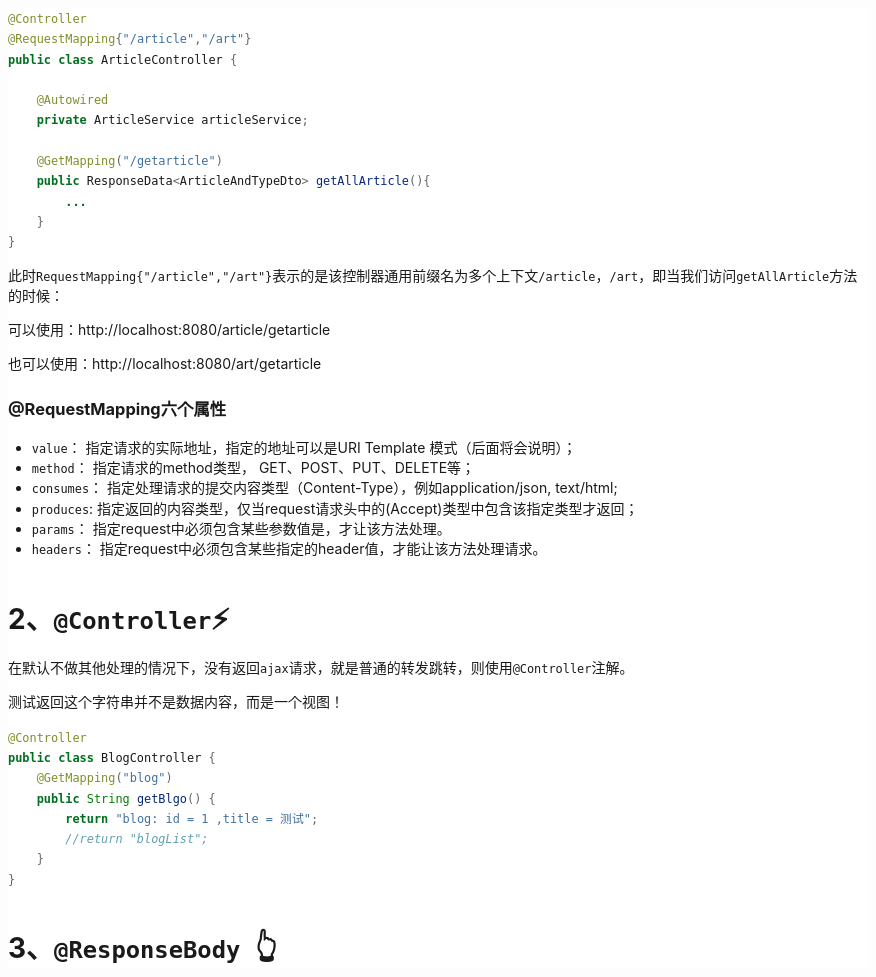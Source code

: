 ```java
@Controller
@RequestMapping{"/article","/art"}
public class ArticleController {

    @Autowired
    private ArticleService articleService;

    @GetMapping("/getarticle")
    public ResponseData<ArticleAndTypeDto> getAllArticle(){
        ...
    }
}
```

此时`RequestMapping{"/article","/art"}`表示的是该控制器通用前缀名为多个上下文`/article`，`/art`，即当我们访问`getAllArticle`方法的时候：

可以使用：http://localhost:8080/article/getarticle

也可以使用：http://localhost:8080/art/getarticle



### @RequestMapping六个属性

* `value`： 指定请求的实际地址，指定的地址可以是URI Template 模式（后面将会说明）；
* `method`： 指定请求的method类型， GET、POST、PUT、DELETE等；
* `consumes`： 指定处理请求的提交内容类型（Content-Type），例如application/json, text/html;
* `produces`:  指定返回的内容类型，仅当request请求头中的(Accept)类型中包含该指定类型才返回；
* `params`： 指定request中必须包含某些参数值是，才让该方法处理。
* `headers`： 指定request中必须包含某些指定的header值，才能让该方法处理请求。





# 2、`@Controller`:zap:

在默认不做其他处理的情况下，没有返回`ajax`请求，就是普通的转发跳转，则使用`@Controller`注解。

测试返回这个字符串并不是数据内容，而是一个视图！

```java
@Controller
public class BlogController {
    @GetMapping("blog")
    public String getBlgo() {
        return "blog: id = 1 ,title = 测试";
        //return "blogList";
    }
}
```





# 3、`@ResponseBody `:point_up_2:
